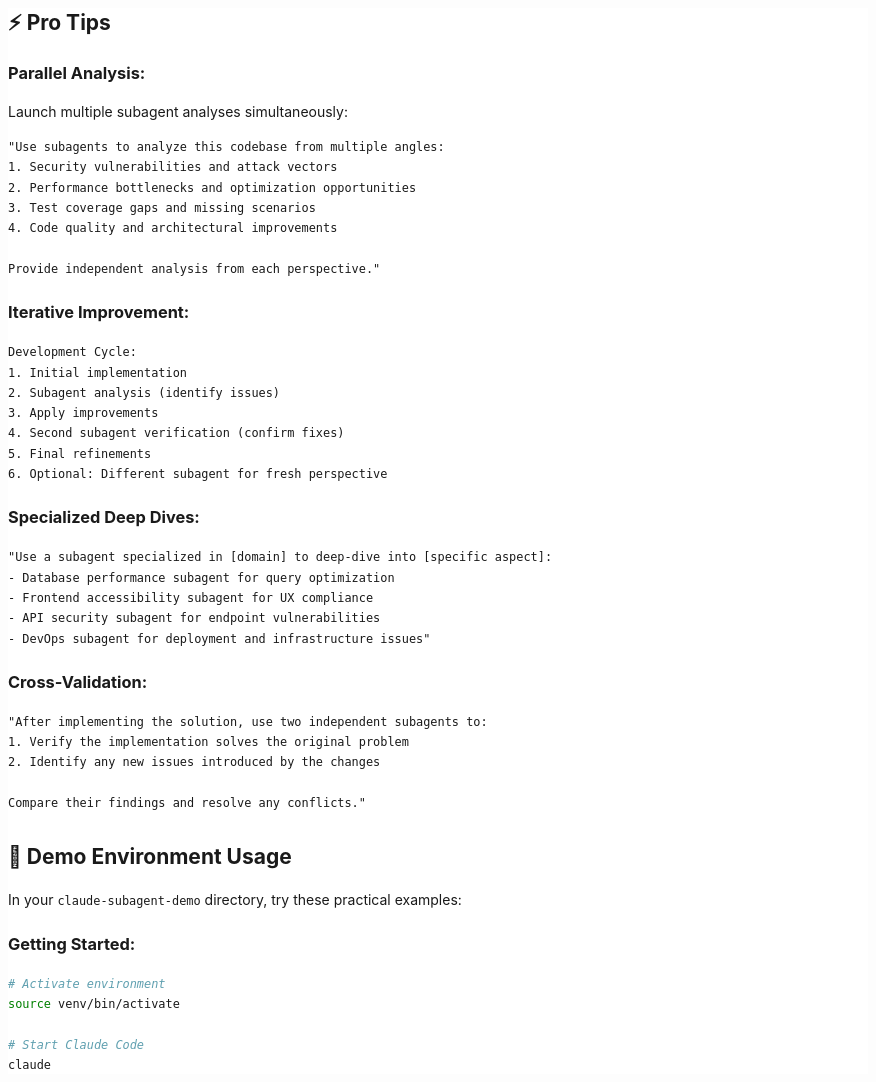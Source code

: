 ## ⚡ **Pro Tips**

### **Parallel Analysis:**
Launch multiple subagent analyses simultaneously:
```
"Use subagents to analyze this codebase from multiple angles:
1. Security vulnerabilities and attack vectors
2. Performance bottlenecks and optimization opportunities  
3. Test coverage gaps and missing scenarios
4. Code quality and architectural improvements

Provide independent analysis from each perspective."
```

### **Iterative Improvement:**
```
Development Cycle:
1. Initial implementation
2. Subagent analysis (identify issues)
3. Apply improvements 
4. Second subagent verification (confirm fixes)
5. Final refinements
6. Optional: Different subagent for fresh perspective
```

### **Specialized Deep Dives:**
```
"Use a subagent specialized in [domain] to deep-dive into [specific aspect]:
- Database performance subagent for query optimization
- Frontend accessibility subagent for UX compliance
- API security subagent for endpoint vulnerabilities
- DevOps subagent for deployment and infrastructure issues"
```

### **Cross-Validation:**
```
"After implementing the solution, use two independent subagents to:
1. Verify the implementation solves the original problem
2. Identify any new issues introduced by the changes

Compare their findings and resolve any conflicts."
```

## 🎪 **Demo Environment Usage**

In your `claude-subagent-demo` directory, try these practical examples:

### **Getting Started:**
```bash
# Activate environment
source venv/bin/activate

# Start Claude Code
claude
```
